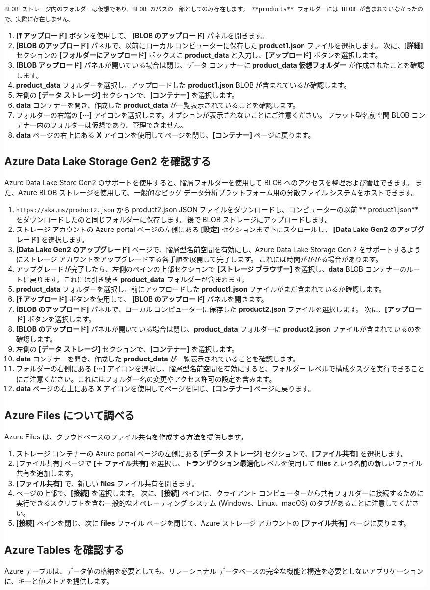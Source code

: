     BLOB ストレージ内のフォルダーは仮想であり、BLOB のパスの一部としてのみ存在します。 **products** フォルダーには BLOB が含まれていなかったので、実際に存在しません。

1. **[&#10514; アップロード]** ボタンを使用して、 **[BLOB のアップロード]** パネルを開きます。
1. **[BLOB のアップロード]** パネルで、以前にローカル コンピューターに保存した **product1.json** ファイルを選択します。 次に、**[詳細]** セクションの **[フォルダーにアップロード]** ボックスに **product_data** と入力し、**[アップロード]** ボタンを選択します。
1. **[BLOB アップロード]** パネルが開いている場合は閉じ、データ コンテナーに **product_data 仮想フォルダー** が作成されたことを確認します。
1. **product_data** フォルダーを選択し、アップロードした **product1.json** BLOB が含まれているか確認します。
1. 左側の **[データ ストレージ]** セクションで、**[コンテナー]** を選択します。
1. **data** コンテナーを開き、作成した **product_data** が一覧表示されていることを確認します。
1. フォルダーの右端の **[&#x2027;&#x2027;&#x2027;]** アイコンを選択します。オプションが表示されないことにご注意ください。 フラット型名前空間 BLOB コンテナー内のフォルダーは仮想であり、管理できません。
1. **data** ページの右上にある **X** アイコンを使用してページを閉じ、**[コンテナー]** ページに戻ります。

## Azure Data Lake Storage Gen2 を確認する

Azure Data Lake Store Gen2 のサポートを使用すると、階層フォルダーを使用して BLOB へのアクセスを整理および管理できます。 また、Azure BLOB ストレージを使用して、一般的なビッグ データ分析プラットフォーム用の分散ファイル システムをホストできます。

1. `https://aka.ms/product2.json` から [product2.json](https://aka.ms/product2.json?azure-portal=true) JSON ファイルをダウンロードし、コンピューターの以前 ** product1.json** をダウンロードしたのと同じフォルダーに保存します。後で BLOB ストレージにアップロードします。
1. ストレージ アカウントの Azure portal ページの左側にある **[設定]** セクションまで下にスクロールし、 **[Data Lake Gen2 のアップグレード]** を選択します。
1. **[Data Lake Gen2 のアップグレード]** ページで、階層型名前空間を有効にし、Azure Data Lake Storage Gen 2 をサポートするようにストレージ アカウントをアップグレードする各手順を展開して完了します。 これには時間がかかる場合があります。
1. アップグレードが完了したら、左側のペインの上部セクションで **[ストレージ ブラウザー]** を選択し、**data** BLOB コンテナーのルートに戻ります。これには引き続き **product_data** フォルダーが含まれます。
1. **product_data** フォルダーを選択し、前にアップロードした **product1.json** ファイルがまだ含まれているか確認します。
1. **[&#10514; アップロード]** ボタンを使用して、 **[BLOB のアップロード]** パネルを開きます。
1. **[BLOB のアップロード]** パネルで、ローカル コンピューターに保存した **product2.json** ファイルを選択します。 次に、**[アップロード]** ボタンを選択します。
1. **[BLOB のアップロード]** パネルが開いている場合は閉じ、**product_data** フォルダーに **product2.json** ファイルが含まれているのを確認します。
1. 左側の **[データ ストレージ]** セクションで、**[コンテナー]** を選択します。
1. **data** コンテナーを開き、作成した **product_data** が一覧表示されていることを確認します。
1. フォルダーの右側にある **[&#x2027;&#x2027;&#x2027;]** アイコンを選択し、階層型名前空間を有効にすると、フォルダー レベルで構成タスクを実行できることにご注意ください。これにはフォルダー名の変更やアクセス許可の設定を含みます。
1. **data** ページの右上にある **X** アイコンを使用してページを閉じ、**[コンテナー]** ページに戻ります。

## Azure Files について調べる

Azure Files は、クラウドベースのファイル共有を作成する方法を提供します。

1. ストレージ コンテナーの Azure portal ページの左側にある **[データ ストレージ]** セクションで、**[ファイル共有]** を選択します。
1. [ファイル共有] ページで **[&#65291; ファイル共有]** を選択し、**トランザクション最適化**レベルを使用して **files** という名前の新しいファイル共有を追加します。
1. **[ファイル共有]** で、新しい **files** ファイル共有を開きます。
1. ページの上部で、**[接続]** を選択します。 次に、**[接続]** ペインに、クライアント コンピューターから共有フォルダーに接続するために実行できるスクリプトを含む一般的なオペレーティング システム (Windows、Linux、macOS) のタブがあることに注意してください。
1. **[接続]** ペインを閉じ、次に **files** ファイル ページを閉じて、Azure ストレージ アカウントの **[ファイル共有]** ページに戻ります。

## Azure Tables を確認する

Azure テーブルは、データ値の格納を必要としても、リレーショナル データベースの完全な機能と構造を必要としないアプリケーションに、キーと値ストアを提供します。
